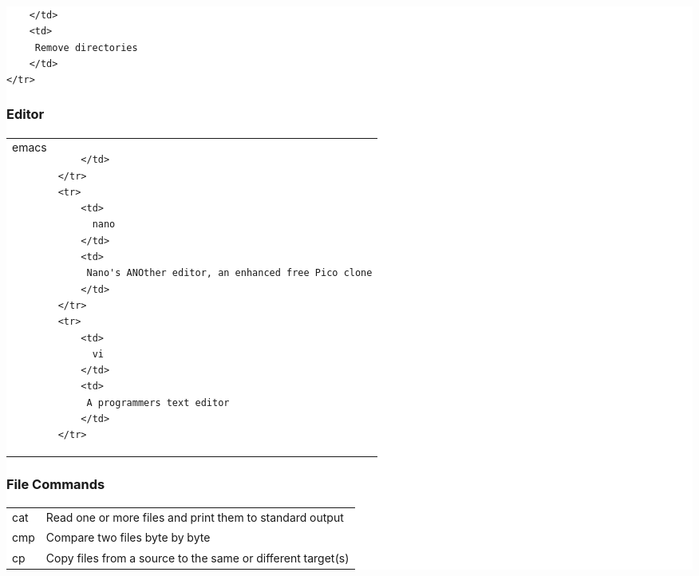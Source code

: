         </td>
        <td>
         Remove directories
        </td>
    </tr>
</table>


### Editor

<table>
    <tr>
        <td>
          emacs
        </td>
        <td>
          
        </td>
    </tr>
    <tr>
        <td>
          nano
        </td>
        <td>
         Nano's ANOther editor, an enhanced free Pico clone
        </td>
    </tr>
    <tr>
        <td>
          vi
        </td>
        <td>
         A programmers text editor
        </td>
    </tr>
</table>

### File Commands

<table>
    <tr>
        <td>
          cat
        </td>
        <td>
          Read one or more files and print them to standard output
        </td>
    </tr>
    <tr>
        <td>
          cmp
        </td>
        <td>
         Compare two files byte by byte
        </td>
    </tr>
    <tr>
        <td>
          cp
        </td>
        <td>
         Copy files from a source to the same or different target(s)
        </td>
    </tr>
    <tr>